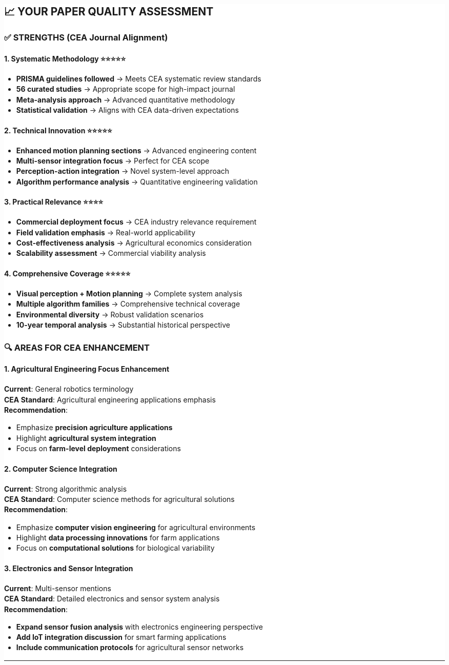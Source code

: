 
## 📈 **YOUR PAPER QUALITY ASSESSMENT**

### **✅ STRENGTHS (CEA Journal Alignment)**

#### **1. Systematic Methodology** ⭐⭐⭐⭐⭐
- **PRISMA guidelines followed** → Meets CEA systematic review standards
- **56 curated studies** → Appropriate scope for high-impact journal
- **Meta-analysis approach** → Advanced quantitative methodology
- **Statistical validation** → Aligns with CEA data-driven expectations

#### **2. Technical Innovation** ⭐⭐⭐⭐⭐  
- **Enhanced motion planning sections** → Advanced engineering content
- **Multi-sensor integration focus** → Perfect for CEA scope
- **Perception-action integration** → Novel system-level approach
- **Algorithm performance analysis** → Quantitative engineering validation

#### **3. Practical Relevance** ⭐⭐⭐⭐
- **Commercial deployment focus** → CEA industry relevance requirement  
- **Field validation emphasis** → Real-world applicability
- **Cost-effectiveness analysis** → Agricultural economics consideration
- **Scalability assessment** → Commercial viability analysis

#### **4. Comprehensive Coverage** ⭐⭐⭐⭐⭐
- **Visual perception + Motion planning** → Complete system analysis
- **Multiple algorithm families** → Comprehensive technical coverage
- **Environmental diversity** → Robust validation scenarios
- **10-year temporal analysis** → Substantial historical perspective

### **🔍 AREAS FOR CEA ENHANCEMENT**

#### **1. Agricultural Engineering Focus Enhancement**
**Current**: General robotics terminology  
**CEA Standard**: Agricultural engineering applications emphasis  
**Recommendation**: 
- Emphasize **precision agriculture applications**
- Highlight **agricultural system integration**
- Focus on **farm-level deployment** considerations

#### **2. Computer Science Integration**
**Current**: Strong algorithmic analysis  
**CEA Standard**: Computer science methods for agricultural solutions  
**Recommendation**:
- Emphasize **computer vision engineering** for agricultural environments
- Highlight **data processing innovations** for farm applications  
- Focus on **computational solutions** for biological variability

#### **3. Electronics and Sensor Integration**
**Current**: Multi-sensor mentions  
**CEA Standard**: Detailed electronics and sensor system analysis  
**Recommendation**:
- **Expand sensor fusion analysis** with electronics engineering perspective
- **Add IoT integration discussion** for smart farming applications
- **Include communication protocols** for agricultural sensor networks

---